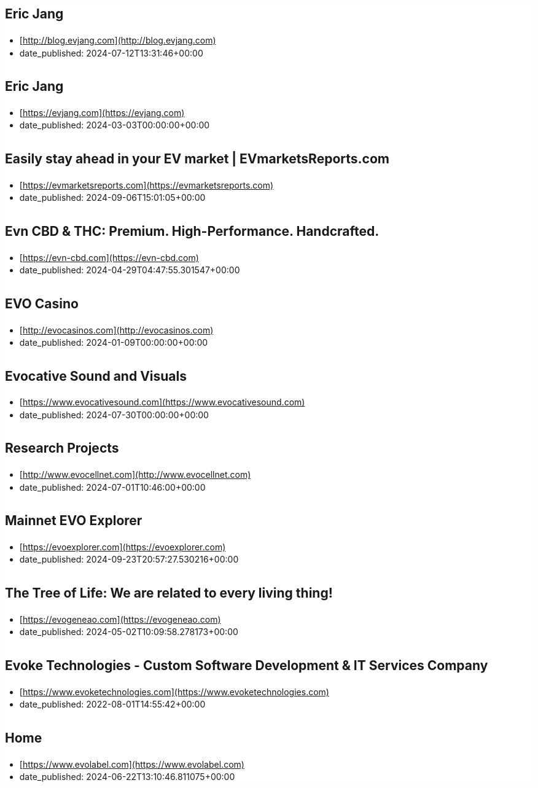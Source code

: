  ## Eric Jang
 - [http://blog.evjang.com](http://blog.evjang.com)
 - date_published: 2024-07-12T13:31:46+00:00

 ## Eric Jang
 - [https://evjang.com](https://evjang.com)
 - date_published: 2024-03-03T00:00:00+00:00

 ## Easily stay ahead in your EV market | EVmarketsReports.com
 - [https://evmarketsreports.com](https://evmarketsreports.com)
 - date_published: 2024-09-06T15:01:05+00:00

 ## Evn CBD & THC: Premium. High-Performance. Handcrafted.
 - [https://evn-cbd.com](https://evn-cbd.com)
 - date_published: 2024-04-29T04:47:55.301547+00:00

 ## EVO Casino
 - [http://evocasinos.com](http://evocasinos.com)
 - date_published: 2024-01-09T00:00:00+00:00

 ## Evocative Sound and Visuals
 - [https://www.evocativesound.com](https://www.evocativesound.com)
 - date_published: 2024-07-30T00:00:00+00:00

 ## Research Projects
 - [http://www.evocellnet.com](http://www.evocellnet.com)
 - date_published: 2024-07-01T10:46:00+00:00

 ## Mainnet EVO Explorer
 - [https://evoexplorer.com](https://evoexplorer.com)
 - date_published: 2024-09-23T20:57:27.530216+00:00

 ## The Tree of Life: We are related to every living thing!
 - [https://evogeneao.com](https://evogeneao.com)
 - date_published: 2024-05-02T10:09:58.278173+00:00

 ## Evoke Technologies - Custom Software Development & IT Services Company
 - [https://www.evoketechnologies.com](https://www.evoketechnologies.com)
 - date_published: 2022-08-01T14:55:42+00:00

 ## Home
 - [https://www.evolabel.com](https://www.evolabel.com)
 - date_published: 2024-06-22T13:10:46.811075+00:00
